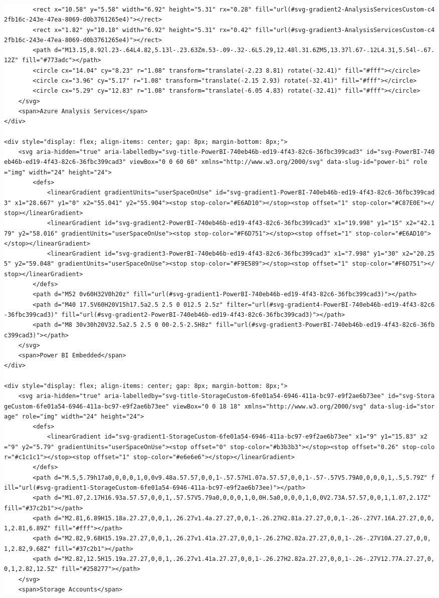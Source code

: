             <rect x="10.58" y="5.58" width="6.92" height="5.31" rx="0.28" fill="url(#svg-gradient2-AnalysisServicesCustom-c42fb16c-243e-47ea-8069-d0b3761265e4)"></rect>
            <rect x="1.82" y="10.18" width="6.92" height="5.31" rx="0.42" fill="url(#svg-gradient3-AnalysisServicesCustom-c42fb16c-243e-47ea-8069-d0b3761265e4)"></rect>
            <path d="M13.15,8.92l.23-.64L4.82,5.13l-.23.63Zm.53-.09-.32-.6L5.29,12.48l.31.6ZM5,13.37l.67-.12L4.31,5.54l-.67.12Z" fill="#773adc"></path>
            <circle cx="14.04" cy="8.23" r="1.08" transform="translate(-2.23 8.81) rotate(-32.41)" fill="#fff"></circle>
            <circle cx="3.96" cy="5.17" r="1.08" transform="translate(-2.15 2.93) rotate(-32.41)" fill="#fff"></circle>
            <circle cx="5.29" cy="12.83" r="1.08" transform="translate(-6.05 4.83) rotate(-32.41)" fill="#fff"></circle>
        </svg>
        <span>Azure Analysis Services</span>
    </div>

    <div style="display: flex; align-items: center; gap: 8px; margin-bottom: 8px;">
        <svg aria-hidden="true" aria-labelledby="svg-title-PowerBI-740eb46b-ed19-4f43-82c6-36fbc399cad3" id="svg-PowerBI-740eb46b-ed19-4f43-82c6-36fbc399cad3" viewBox="0 0 60 60" xmlns="http://www.w3.org/2000/svg" data-slug-id="power-bi" role="img" width="24" height="24">
            <defs>
                <linearGradient gradientUnits="userSpaceOnUse" id="svg-gradient1-PowerBI-740eb46b-ed19-4f43-82c6-36fbc399cad3" x1="28.667" y1="0" x2="55.041" y2="55.904"><stop stop-color="#E6AD10"></stop><stop offset="1" stop-color="#C87E0E"></stop></linearGradient>
                <linearGradient id="svg-gradient2-PowerBI-740eb46b-ed19-4f43-82c6-36fbc399cad3" x1="19.998" y1="15" x2="42.179" y2="58.016" gradientUnits="userSpaceOnUse"><stop stop-color="#F6D751"></stop><stop offset="1" stop-color="#E6AD10"></stop></linearGradient>
                <linearGradient id="svg-gradient3-PowerBI-740eb46b-ed19-4f43-82c6-36fbc399cad3" x1="7.998" y1="30" x2="20.255" y2="59.048" gradientUnits="userSpaceOnUse"><stop stop-color="#F9E589"></stop><stop offset="1" stop-color="#F6D751"></stop></linearGradient>
            </defs>
            <path d="M52 0v60H32V0h20z" fill="url(#svg-gradient1-PowerBI-740eb46b-ed19-4f43-82c6-36fbc399cad3)"></path>
            <path d="M40 17.5V60H20V15h17.5a2.5 2.5 0 012.5 2.5z" filter="url(#svg-gradient4-PowerBI-740eb46b-ed19-4f43-82c6-36fbc399cad3)" fill="url(#svg-gradient2-PowerBI-740eb46b-ed19-4f43-82c6-36fbc399cad3)"></path>
            <path d="M8 30v30h20V32.5a2.5 2.5 0 00-2.5-2.5H8z" fill="url(#svg-gradient3-PowerBI-740eb46b-ed19-4f43-82c6-36fbc399cad3)"></path>
        </svg>
        <span>Power BI Embedded</span>
    </div>

    <div style="display: flex; align-items: center; gap: 8px; margin-bottom: 8px;">
        <svg aria-hidden="true" aria-labelledby="svg-title-StorageCustom-6fe01a54-6946-411a-bc97-e9f2ae6b73ee" id="svg-StorageCustom-6fe01a54-6946-411a-bc97-e9f2ae6b73ee" viewBox="0 0 18 18" xmlns="http://www.w3.org/2000/svg" data-slug-id="storage" role="img" width="24" height="24">
            <defs>
                <linearGradient id="svg-gradient1-StorageCustom-6fe01a54-6946-411a-bc97-e9f2ae6b73ee" x1="9" y1="15.83" x2="9" y2="5.79" gradientUnits="userSpaceOnUse"><stop offset="0" stop-color="#b3b3b3"></stop><stop offset="0.26" stop-color="#c1c1c1"></stop><stop offset="1" stop-color="#e6e6e6"></stop></linearGradient>
            </defs>
            <path d="M.5,5.79h17a0,0,0,0,1,0,0v9.48a.57.57,0,0,1-.57.57H1.07a.57.57,0,0,1-.57-.57V5.79A0,0,0,0,1,.5,5.79Z" fill="url(#svg-gradient1-StorageCustom-6fe01a54-6946-411a-bc97-e9f2ae6b73ee)"></path>
            <path d="M1.07,2.17H16.93a.57.57,0,0,1,.57.57V5.79a0,0,0,0,1,0,0H.5a0,0,0,0,1,0,0V2.73A.57.57,0,0,1,1.07,2.17Z" fill="#37c2b1"></path>
            <path d="M2.81,6.89H15.18a.27.27,0,0,1,.26.27v1.4a.27.27,0,0,1-.26.27H2.81a.27.27,0,0,1-.26-.27V7.16A.27.27,0,0,1,2.81,6.89Z" fill="#fff"></path>
            <path d="M2.82,9.68H15.19a.27.27,0,0,1,.26.27v1.41a.27.27,0,0,1-.26.27H2.82a.27.27,0,0,1-.26-.27V10A.27.27,0,0,1,2.82,9.68Z" fill="#37c2b1"></path>
            <path d="M2.82,12.5H15.19a.27.27,0,0,1,.26.27v1.41a.27.27,0,0,1-.26.27H2.82a.27.27,0,0,1-.26-.27V12.77A.27.27,0,0,1,2.82,12.5Z" fill="#258277"></path>
        </svg>
        <span>Storage Accounts</span>